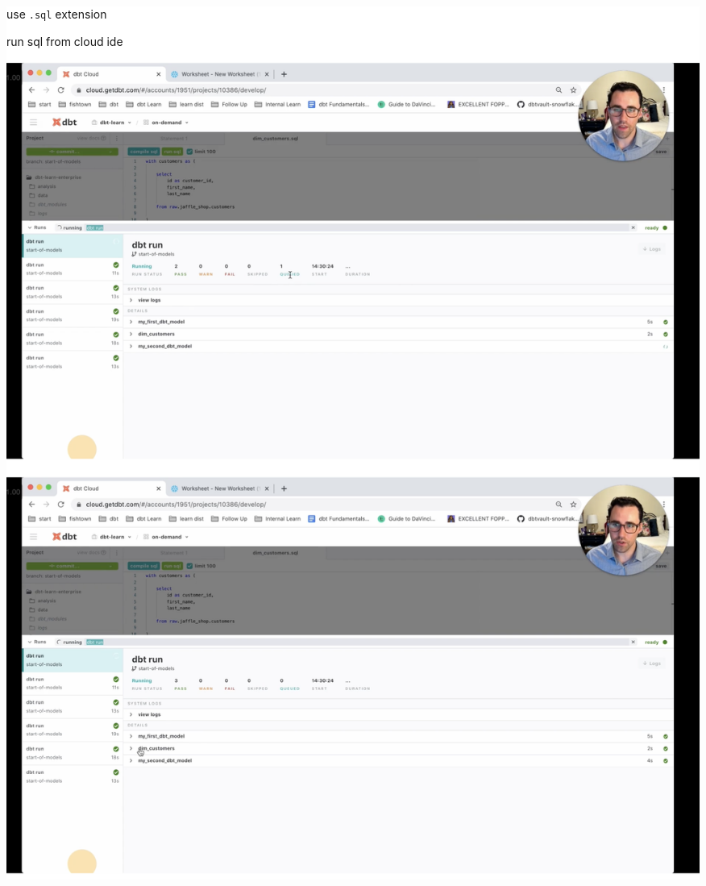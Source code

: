 use `.sql` extension 

run sql from cloud ide

![](2022-11-05-18-58-11.png)

![](2022-11-05-18-58-17.png)
